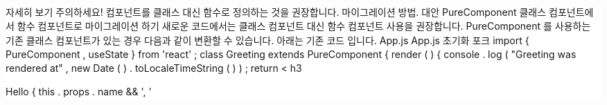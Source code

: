 자세히 보기
주의하세요!
컴포넌트를 클래스 대신 함수로 정의하는 것을 권장합니다.
마이그레이션 방법.
대안
PureComponent
클래스 컴포넌트에서 함수 컴포넌트로 마이그레이션 하기
새로운 코드에서는
클래스 컴포넌트
대신 함수 컴포넌트 사용을 권장합니다.
PureComponent
를 사용하는 기존 클래스 컴포넌트가 있는 경우 다음과 같이 변환할 수 있습니다.
아래는 기존 코드 입니다.
App.js
App.js
초기화
포크
import
{
PureComponent
,
useState
}
from
'react'
;
class
Greeting
extends
PureComponent
{
render
(
)
{
console
.
log
(
"Greeting was rendered at"
,
new
Date
(
)
.
toLocaleTimeString
(
)
)
;
return
<
h3
>
Hello
{
this
.
props
.
name
&&
', '